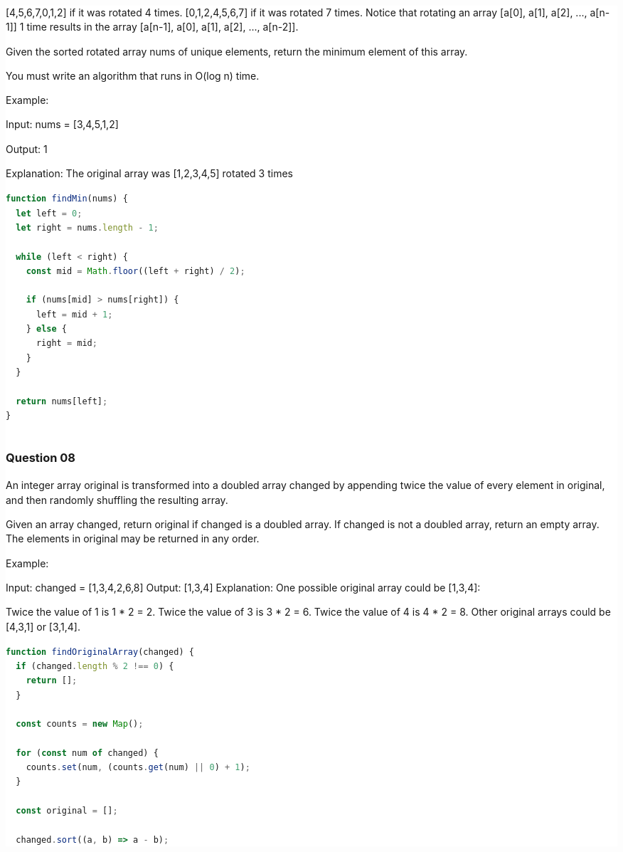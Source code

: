[4,5,6,7,0,1,2] if it was rotated 4 times.
[0,1,2,4,5,6,7] if it was rotated 7 times.
Notice that rotating an array [a[0], a[1], a[2], ..., a[n-1]] 1 time results in the array [a[n-1], a[0], a[1], a[2], ..., a[n-2]].

Given the sorted rotated array nums of unique elements, return the minimum element of this array.

You must write an algorithm that runs in O(log n) time.

Example:

Input: nums = [3,4,5,1,2]

Output: 1

Explanation: The original array was [1,2,3,4,5] rotated 3 times
```js
function findMin(nums) {
  let left = 0;
  let right = nums.length - 1;

  while (left < right) {
    const mid = Math.floor((left + right) / 2);

    if (nums[mid] > nums[right]) {
      left = mid + 1;
    } else {
      right = mid;
    }
  }

  return nums[left];
}
```
#
### Question 08
An integer array original is transformed into a doubled array changed by appending twice the value of every element in original, and then randomly shuffling the resulting array.

Given an array changed, return original if changed is a doubled array. If changed is not a doubled array, return an empty array. The elements in original may be returned in any order.

Example:

Input: changed = [1,3,4,2,6,8]
Output: [1,3,4]
Explanation: One possible original array could be [1,3,4]:

Twice the value of 1 is 1 * 2 = 2.
Twice the value of 3 is 3 * 2 = 6.
Twice the value of 4 is 4 * 2 = 8.
Other original arrays could be [4,3,1] or [3,1,4].
``` js 
function findOriginalArray(changed) {
  if (changed.length % 2 !== 0) {
    return [];
  }

  const counts = new Map();

  for (const num of changed) {
    counts.set(num, (counts.get(num) || 0) + 1);
  }

  const original = [];

  changed.sort((a, b) => a - b);

```